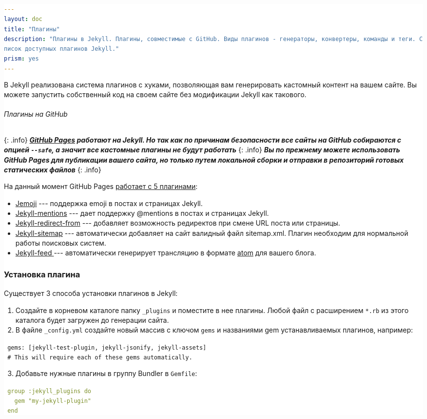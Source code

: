 ```yaml
---
layout: doc
title: "Плагины"
description: "Плагины в Jekyll. Плагины, совместимые с GitHub. Виды плагинов - генераторы, конвертеры, команды и теги. Список доступных плагинов Jekyll."
prism: yes
---
```

В Jekyll реализована система плагинов с хуками, позволяющая вам генерировать кастомный контент на вашем сайте. Вы можете запустить собственный код на своем сайте без модификации Jekyll как такового.

###### Плагины на GitHub
{: .info}
***[GitHub Pages](http://pages.github.com/) работают на  Jekyll. Но так как по причинам безопасности все сайты на GitHub собираются с опцией `--safe`, а значит все кастомные плагины не будут работать***
{: .info}
***Вы по прежнему можете использовать GitHub Pages для публикации вашего сайта, но только путем локальной сборки и отправки в репозиторий готовых статических файлов***
{: .info}

На данный момент GitHub Pages [работает с 5 плагинами](https://help.github.com/articles/using-jekyll-plugins-with-github-pages/):

* [Jemoji](https://help.github.com/articles/emoji-on-github-pages) --- поддержка emoji в постах и страницах Jekyll.
* [Jekyll-mentions](https://help.github.com/articles/mentions-on-github-pages) --- дает поддержку  @mentions в постах и страницах Jekyll.
* [Jekyll-redirect-from](https://help.github.com/articles/redirects-on-github-pages) --- добавляет возможность редиректов при смене URL поста или страницы.
* [Jekyll-sitemap](https://help.github.com/articles/sitemaps-for-github-pages) --- автоматически добавляет на сайт валидный файл sitemap.xml. Плагин необходим для нормальной работы поисковых систем.
* [Jekyll-feed ](https://help.github.com/articles/atom-rss-feeds-for-github-pages) --- автоматически генерирует трансляцию в формате [atom](https://en.wikipedia.org/wiki/Atom_%28standard%29) для вашего блога.


### Установка плагина

Существует 3 способа установки плагинов в Jekyll:

 1. Создайте в корневом каталоге папку `_plugins` и поместите в нее плагины. Любой файл с расширением `*.rb` из этого каталога будет загружен до генерации сайта.
 2. В файле `_config.yml` создайте новый массив с ключом `gems` и названиями gem устанавливаемых плагинов, например:
```
 gems: [jekyll-test-plugin, jekyll-jsonify, jekyll-assets]
 # This will require each of these gems automatically.
```
 3. Добавьте нужные плагины в группу Bundler в `Gemfile`:

```yaml
 group :jekyll_plugins do
   gem "my-jekyll-plugin"
 end
```
